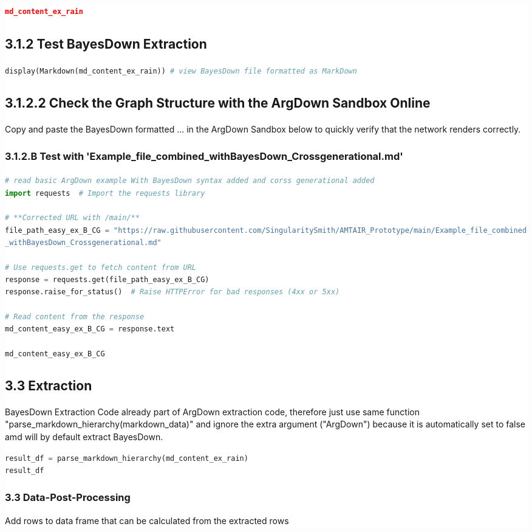 ```json
md_content_ex_rain
```

## 3.1.2 Test BayesDown Extraction





```python
display(Markdown(md_content_ex_rain)) # view BayesDown file formatted as MarkDown
```

## 3.1.2.2 Check the Graph Structure with the ArgDown Sandbox Online
Copy and paste the BayesDown formatted ... in the ArgDown Sandbox below to quickly verify that the network renders correctly.

### 3.1.2.B Test with 'Example_file_combined_withBayesDown_Crossgenerational.md'


```python
# read basic ArgDown example With BayesDown syntax added and corss generational added
import requests  # Import the requests library

# **Corrected URL with /main/**
file_path_easy_ex_B_CG = "https://raw.githubusercontent.com/SingularitySmith/AMTAIR_Prototype/main/Example_file_combined_withBayesDown_Crossgenerational.md"

# Use requests.get to fetch content from URL
response = requests.get(file_path_easy_ex_B_CG)
response.raise_for_status()  # Raise HTTPError for bad responses (4xx or 5xx)

# Read content from the response
md_content_easy_ex_B_CG = response.text

md_content_easy_ex_B_CG
```

## 3.3 Extraction
BayesDown Extraction Code already part of ArgDown extraction code, therefore just use same function "parse_markdown_hierarchy(markdown_data)" and ignore the extra argument ("ArgDown") because it is automatically set to false amd will by default extract BayesDown.


```python
result_df = parse_markdown_hierarchy(md_content_ex_rain)
result_df
```

### 3.3 Data-Post-Processing
Add rows to data frame that can be calculated from the extracted rows
